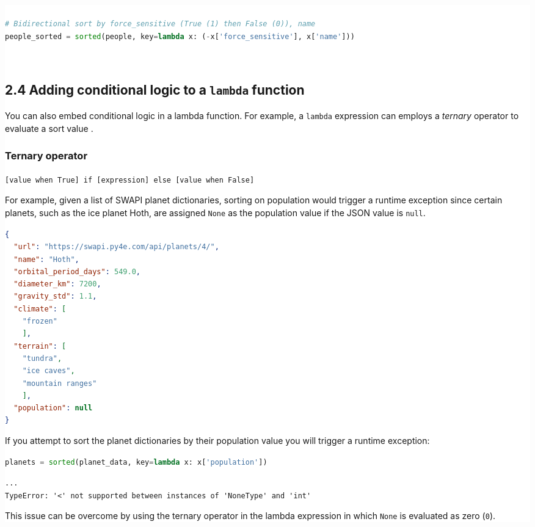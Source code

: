 ```python

# Bidirectional sort by force_sensitive (True (1) then False (0)), name
people_sorted = sorted(people, key=lambda x: (-x['force_sensitive'], x['name']))
```

<br />

## 2.4 Adding conditional logic to a `lambda` function

You can also embed conditional logic in a lambda function. For example, a `lambda` expression can
employs a _ternary_ operator to evaluate a sort value .

### Ternary operator

```commandline
[value when True] if [expression] else [value when False]
```

For example, given a list of SWAPI planet dictionaries, sorting on population would trigger a
runtime exception since certain planets, such as the ice planet Hoth, are assigned `None` as
the population value if the JSON value is `null`.

```json
{
  "url": "https://swapi.py4e.com/api/planets/4/",
  "name": "Hoth",
  "orbital_period_days": 549.0,
  "diameter_km": 7200,
  "gravity_std": 1.1,
  "climate": [
    "frozen"
    ],
  "terrain": [
    "tundra",
    "ice caves",
    "mountain ranges"
    ],
  "population": null
}
```

If you attempt to sort the planet dictionaries by their population value you will trigger a runtime
exception:

```python
planets = sorted(planet_data, key=lambda x: x['population'])
```

```commandline
...
TypeError: '<' not supported between instances of 'NoneType' and 'int'
```

This issue can be overcome by using the ternary operator in the lambda expression in which `None`
is evaluated as zero (`0`).
